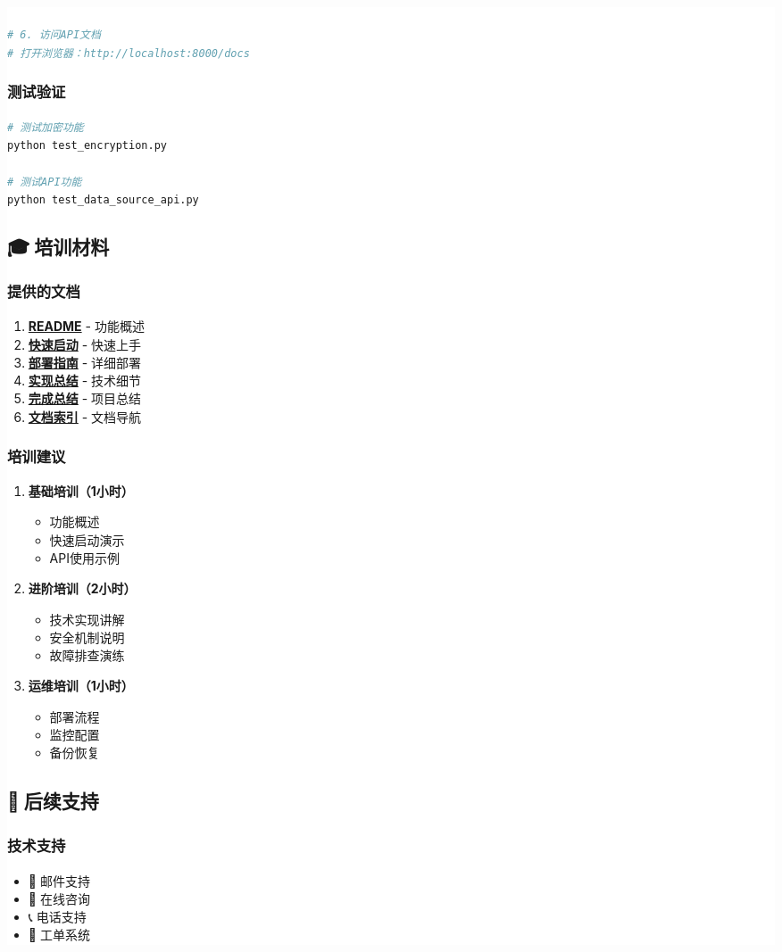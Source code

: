 ```bash

# 6. 访问API文档
# 打开浏览器：http://localhost:8000/docs
```

### 测试验证

```bash
# 测试加密功能
python test_encryption.py

# 测试API功能
python test_data_source_api.py
```

## 🎓 培训材料

### 提供的文档

1. **[README](DATA_SOURCE_README.md)** - 功能概述
2. **[快速启动](DATA_SOURCE_QUICKSTART.md)** - 快速上手
3. **[部署指南](DEPLOYMENT_GUIDE.md)** - 详细部署
4. **[实现总结](DATA_SOURCE_IMPLEMENTATION.md)** - 技术细节
5. **[完成总结](DATA_SOURCE_COMPLETION_SUMMARY.md)** - 项目总结
6. **[文档索引](DATA_SOURCE_DOCS_INDEX.md)** - 文档导航

### 培训建议

1. **基础培训（1小时）**
   - 功能概述
   - 快速启动演示
   - API使用示例

2. **进阶培训（2小时）**
   - 技术实现讲解
   - 安全机制说明
   - 故障排查演练

3. **运维培训（1小时）**
   - 部署流程
   - 监控配置
   - 备份恢复

## 🔄 后续支持

### 技术支持

- 📧 邮件支持
- 💬 在线咨询
- 📞 电话支持
- 🎫 工单系统
